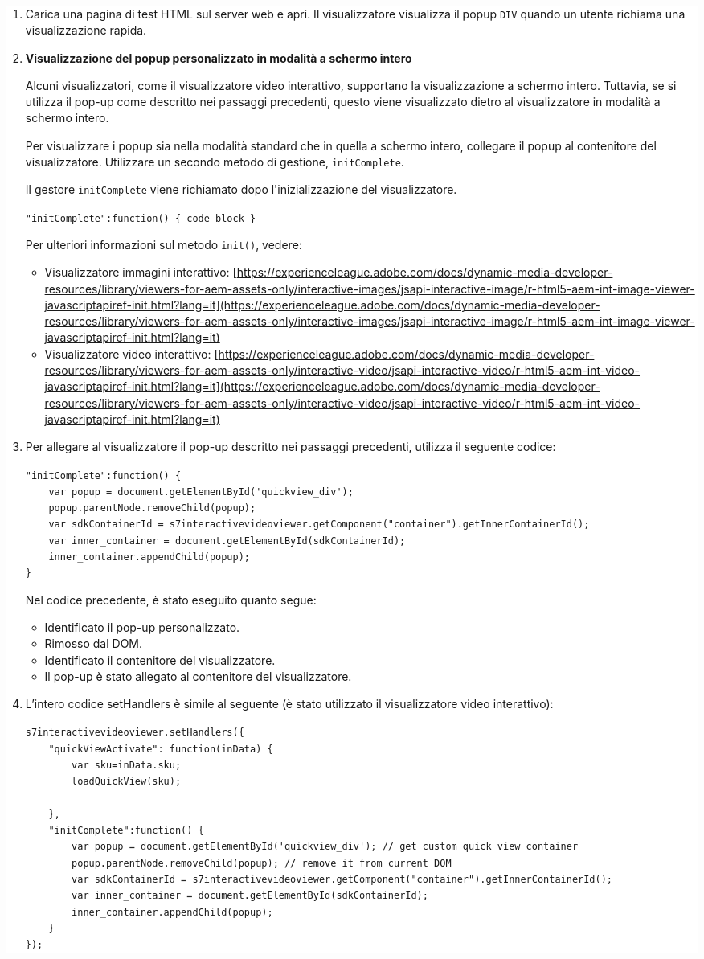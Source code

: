 1. Carica una pagina di test HTML sul server web e apri. Il visualizzatore visualizza il popup `DIV` quando un utente richiama una visualizzazione rapida.
1. **Visualizzazione del popup personalizzato in modalità a schermo intero**

   Alcuni visualizzatori, come il visualizzatore video interattivo, supportano la visualizzazione a schermo intero. Tuttavia, se si utilizza il pop-up come descritto nei passaggi precedenti, questo viene visualizzato dietro al visualizzatore in modalità a schermo intero.

   Per visualizzare i popup sia nella modalità standard che in quella a schermo intero, collegare il popup al contenitore del visualizzatore. Utilizzare un secondo metodo di gestione, `initComplete`.

   Il gestore `initComplete` viene richiamato dopo l&#39;inizializzazione del visualizzatore.

   ```xml
   "initComplete":function() { code block }
   ```

   Per ulteriori informazioni sul metodo `init()`, vedere:

   * Visualizzatore immagini interattivo: [https://experienceleague.adobe.com/docs/dynamic-media-developer-resources/library/viewers-for-aem-assets-only/interactive-images/jsapi-interactive-image/r-html5-aem-int-image-viewer-javascriptapiref-init.html?lang=it](https://experienceleague.adobe.com/docs/dynamic-media-developer-resources/library/viewers-for-aem-assets-only/interactive-images/jsapi-interactive-image/r-html5-aem-int-image-viewer-javascriptapiref-init.html?lang=it)
   * Visualizzatore video interattivo: [https://experienceleague.adobe.com/docs/dynamic-media-developer-resources/library/viewers-for-aem-assets-only/interactive-video/jsapi-interactive-video/r-html5-aem-int-video-javascriptapiref-init.html?lang=it](https://experienceleague.adobe.com/docs/dynamic-media-developer-resources/library/viewers-for-aem-assets-only/interactive-video/jsapi-interactive-video/r-html5-aem-int-video-javascriptapiref-init.html?lang=it)

1. Per allegare al visualizzatore il pop-up descritto nei passaggi precedenti, utilizza il seguente codice:

   ```xml
   "initComplete":function() {
       var popup = document.getElementById('quickview_div');
       popup.parentNode.removeChild(popup);
       var sdkContainerId = s7interactivevideoviewer.getComponent("container").getInnerContainerId();
       var inner_container = document.getElementById(sdkContainerId);
       inner_container.appendChild(popup);
   }
   ```

   Nel codice precedente, è stato eseguito quanto segue:

   * Identificato il pop-up personalizzato.
   * Rimosso dal DOM.
   * Identificato il contenitore del visualizzatore.
   * Il pop-up è stato allegato al contenitore del visualizzatore.

1. L’intero codice setHandlers è simile al seguente (è stato utilizzato il visualizzatore video interattivo):

   ```xml
   s7interactivevideoviewer.setHandlers({
       "quickViewActivate": function(inData) {
           var sku=inData.sku;
           loadQuickView(sku);
   
       },
       "initComplete":function() {
           var popup = document.getElementById('quickview_div'); // get custom quick view container
           popup.parentNode.removeChild(popup); // remove it from current DOM
           var sdkContainerId = s7interactivevideoviewer.getComponent("container").getInnerContainerId();
           var inner_container = document.getElementById(sdkContainerId);
           inner_container.appendChild(popup);
       }
   });
   ```